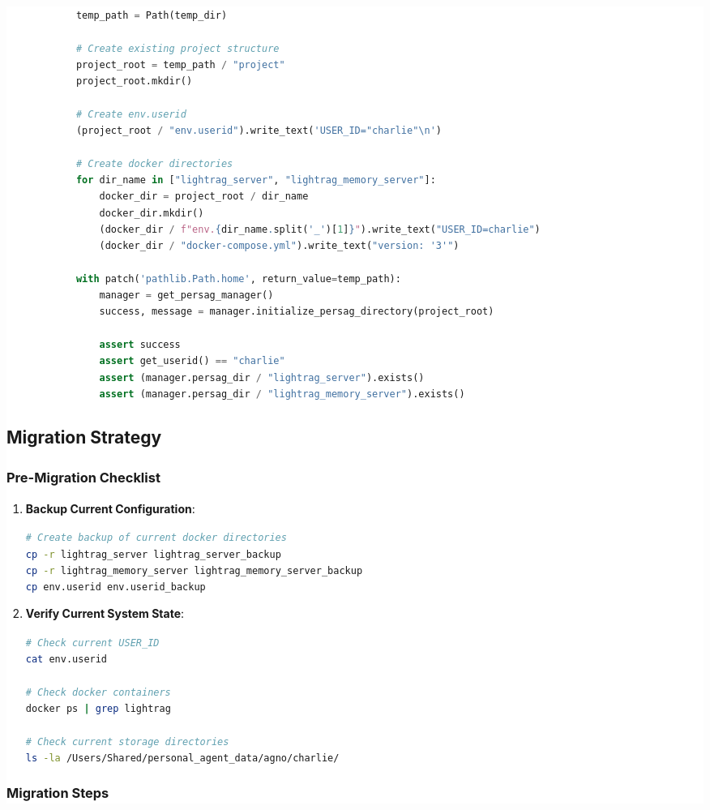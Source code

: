 ```python
            temp_path = Path(temp_dir)
            
            # Create existing project structure
            project_root = temp_path / "project"
            project_root.mkdir()
            
            # Create env.userid
            (project_root / "env.userid").write_text('USER_ID="charlie"\n')
            
            # Create docker directories
            for dir_name in ["lightrag_server", "lightrag_memory_server"]:
                docker_dir = project_root / dir_name
                docker_dir.mkdir()
                (docker_dir / f"env.{dir_name.split('_')[1]}").write_text("USER_ID=charlie")
                (docker_dir / "docker-compose.yml").write_text("version: '3'")
            
            with patch('pathlib.Path.home', return_value=temp_path):
                manager = get_persag_manager()
                success, message = manager.initialize_persag_directory(project_root)
                
                assert success
                assert get_userid() == "charlie"
                assert (manager.persag_dir / "lightrag_server").exists()
                assert (manager.persag_dir / "lightrag_memory_server").exists()
```

## Migration Strategy

### Pre-Migration Checklist

1. **Backup Current Configuration**:
   ```bash
   # Create backup of current docker directories
   cp -r lightrag_server lightrag_server_backup
   cp -r lightrag_memory_server lightrag_memory_server_backup
   cp env.userid env.userid_backup
   ```

2. **Verify Current System State**:
   ```bash
   # Check current USER_ID
   cat env.userid
   
   # Check docker containers
   docker ps | grep lightrag
   
   # Check current storage directories
   ls -la /Users/Shared/personal_agent_data/agno/charlie/
   ```

### Migration Steps
